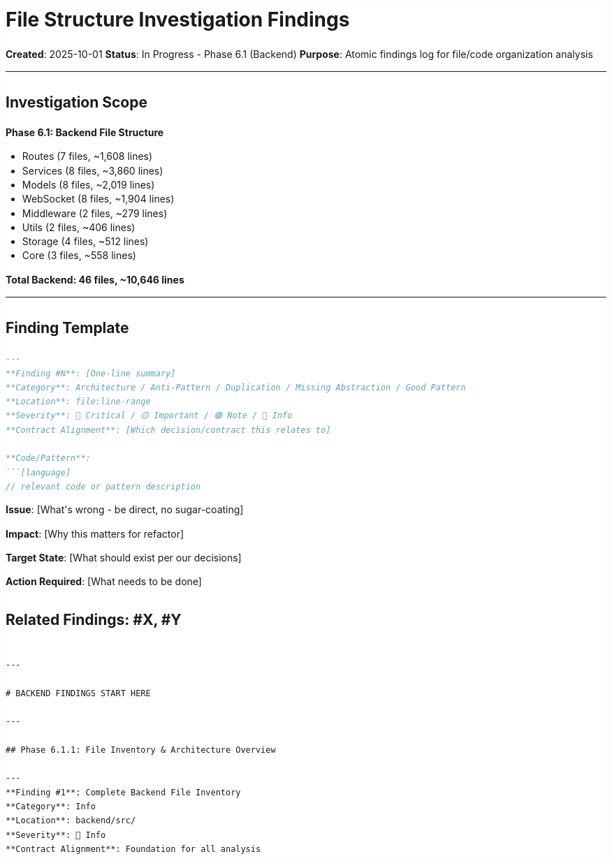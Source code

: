 # File Structure Investigation Findings

**Created**: 2025-10-01
**Status**: In Progress - Phase 6.1 (Backend)
**Purpose**: Atomic findings log for file/code organization analysis

---

## Investigation Scope

**Phase 6.1: Backend File Structure**
- Routes (7 files, ~1,608 lines)
- Services (8 files, ~3,860 lines)
- Models (8 files, ~2,019 lines)
- WebSocket (8 files, ~1,904 lines)
- Middleware (2 files, ~279 lines)
- Utils (2 files, ~406 lines)
- Storage (4 files, ~512 lines)
- Core (3 files, ~558 lines)

**Total Backend: 46 files, ~10,646 lines**

---

## Finding Template

```markdown
---
**Finding #N**: [One-line summary]
**Category**: Architecture / Anti-Pattern / Duplication / Missing Abstraction / Good Pattern
**Location**: file:line-range
**Severity**: 🔴 Critical / 🟡 Important / 🟢 Note / 🔵 Info
**Contract Alignment**: [Which decision/contract this relates to]

**Code/Pattern**:
```[language]
// relevant code or pattern description
```

**Issue**: [What's wrong - be direct, no sugar-coating]

**Impact**: [Why this matters for refactor]

**Target State**: [What should exist per our decisions]

**Action Required**: [What needs to be done]

**Related Findings**: #X, #Y
---
```

---

# BACKEND FINDINGS START HERE

---

## Phase 6.1.1: File Inventory & Architecture Overview

---
**Finding #1**: Complete Backend File Inventory
**Category**: Info
**Location**: backend/src/
**Severity**: 🔵 Info
**Contract Alignment**: Foundation for all analysis

```